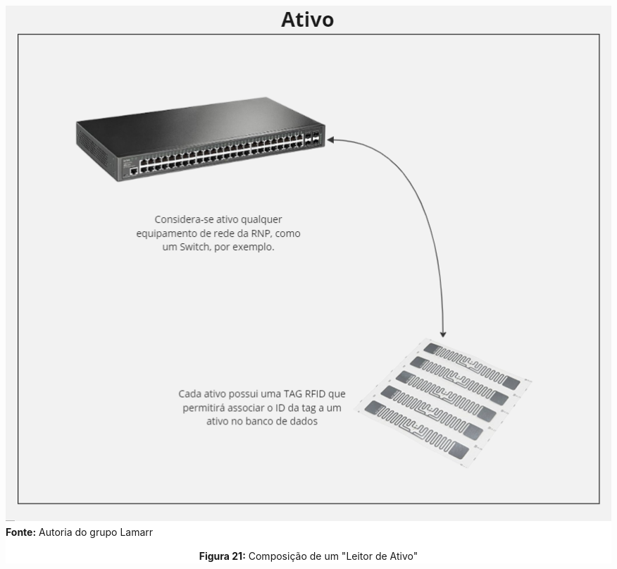 <img src="../assets/ativo.png" border="0">
<strong>Fonte:</strong> Autoria do grupo Lamarr
</p>

<p align="center">
<strong>Figura 21:</strong> Composição de um "Leitor de Ativo"